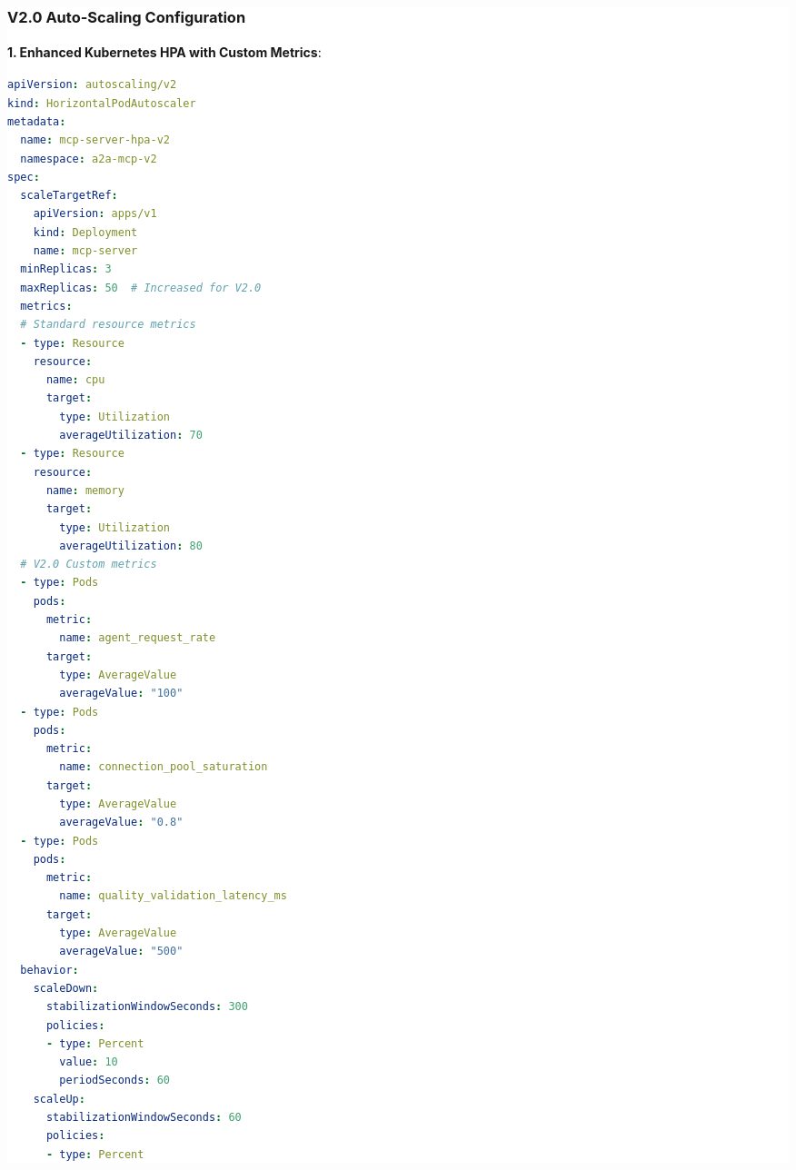 ### V2.0 Auto-Scaling Configuration

**1. Enhanced Kubernetes HPA with Custom Metrics**:
```yaml
apiVersion: autoscaling/v2
kind: HorizontalPodAutoscaler
metadata:
  name: mcp-server-hpa-v2
  namespace: a2a-mcp-v2
spec:
  scaleTargetRef:
    apiVersion: apps/v1
    kind: Deployment
    name: mcp-server
  minReplicas: 3
  maxReplicas: 50  # Increased for V2.0
  metrics:
  # Standard resource metrics
  - type: Resource
    resource:
      name: cpu
      target:
        type: Utilization
        averageUtilization: 70
  - type: Resource
    resource:
      name: memory
      target:
        type: Utilization
        averageUtilization: 80
  # V2.0 Custom metrics
  - type: Pods
    pods:
      metric:
        name: agent_request_rate
      target:
        type: AverageValue
        averageValue: "100"
  - type: Pods
    pods:
      metric:
        name: connection_pool_saturation
      target:
        type: AverageValue
        averageValue: "0.8"
  - type: Pods
    pods:
      metric:
        name: quality_validation_latency_ms
      target:
        type: AverageValue
        averageValue: "500"
  behavior:
    scaleDown:
      stabilizationWindowSeconds: 300
      policies:
      - type: Percent
        value: 10
        periodSeconds: 60
    scaleUp:
      stabilizationWindowSeconds: 60
      policies:
      - type: Percent
```